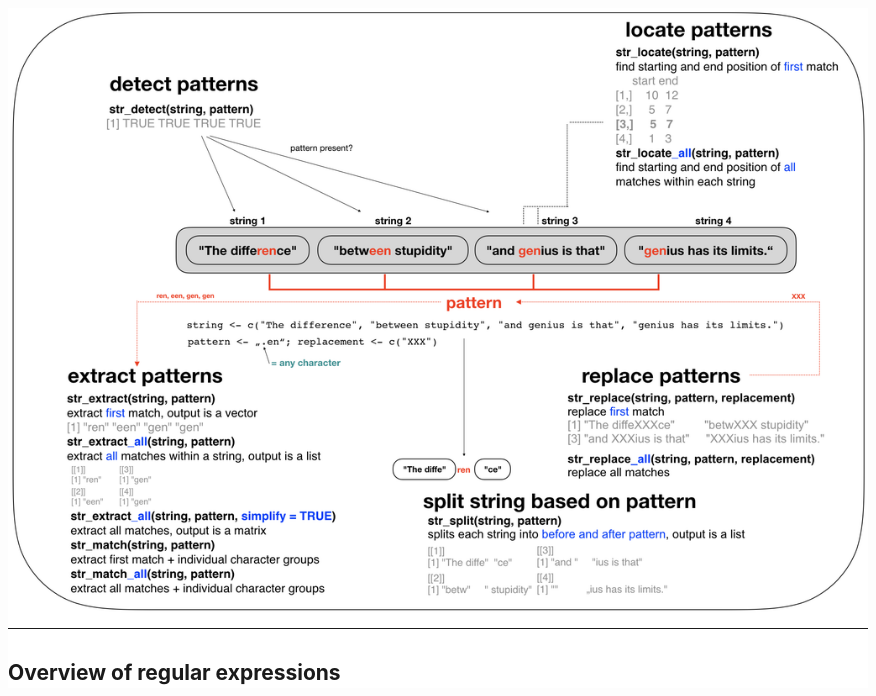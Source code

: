 <img src="img/Pattern_matching.png" title="plot of chunk unnamed-chunk-18" alt="plot of chunk unnamed-chunk-18" width="900px" style="display: block; margin: auto;" />

---
## Overview of regular expressions

<div class="img-with-text" style="position: absolute; left: 150px; top: 120px; z-index:100">